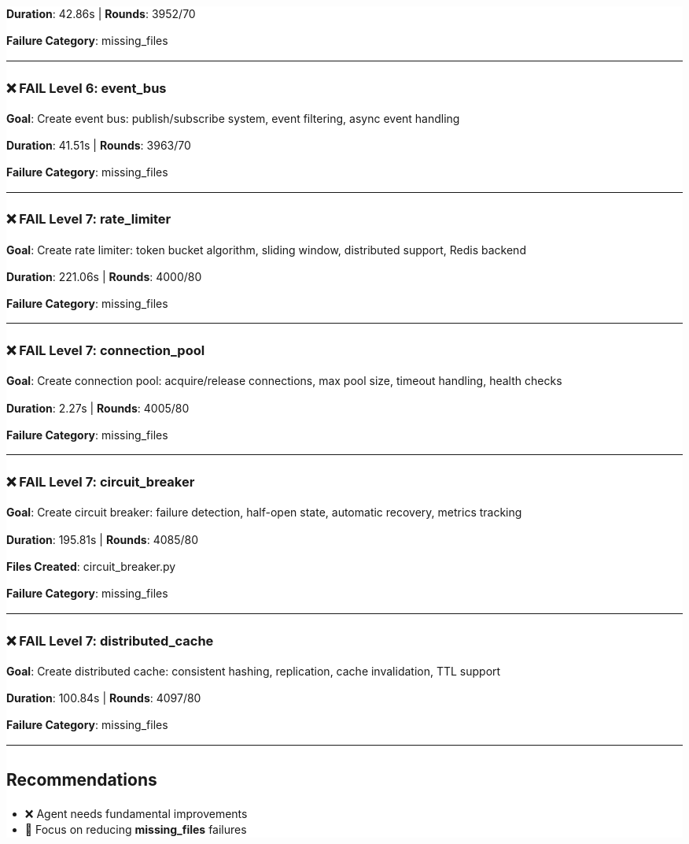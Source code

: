 **Duration**: 42.86s | **Rounds**: 3952/70

**Failure Category**: missing_files

---

### ❌ FAIL Level 6: event_bus

**Goal**: Create event bus: publish/subscribe system, event filtering, async event handling

**Duration**: 41.51s | **Rounds**: 3963/70

**Failure Category**: missing_files

---

### ❌ FAIL Level 7: rate_limiter

**Goal**: Create rate limiter: token bucket algorithm, sliding window, distributed support, Redis backend

**Duration**: 221.06s | **Rounds**: 4000/80

**Failure Category**: missing_files

---

### ❌ FAIL Level 7: connection_pool

**Goal**: Create connection pool: acquire/release connections, max pool size, timeout handling, health checks

**Duration**: 2.27s | **Rounds**: 4005/80

**Failure Category**: missing_files

---

### ❌ FAIL Level 7: circuit_breaker

**Goal**: Create circuit breaker: failure detection, half-open state, automatic recovery, metrics tracking

**Duration**: 195.81s | **Rounds**: 4085/80

**Files Created**: circuit_breaker.py

**Failure Category**: missing_files

---

### ❌ FAIL Level 7: distributed_cache

**Goal**: Create distributed cache: consistent hashing, replication, cache invalidation, TTL support

**Duration**: 100.84s | **Rounds**: 4097/80

**Failure Category**: missing_files

---

## Recommendations

- ❌ Agent needs fundamental improvements
- 🎯 Focus on reducing **missing_files** failures

